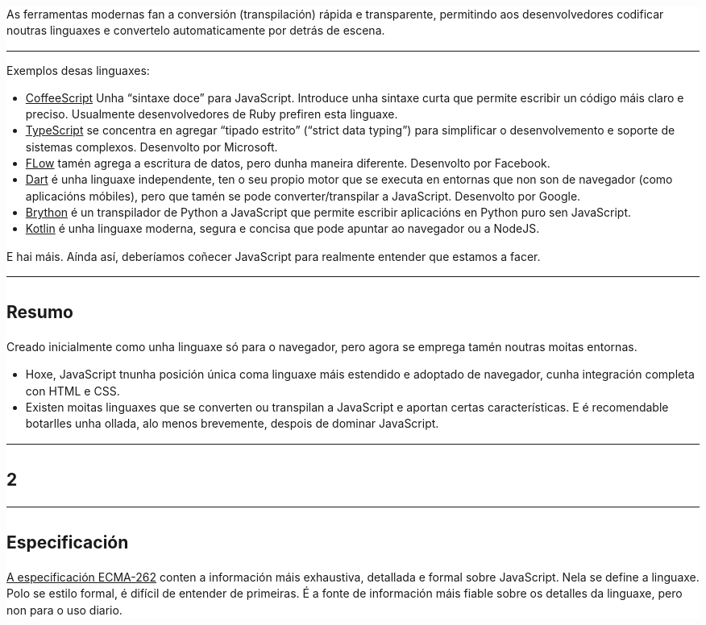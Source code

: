    As ferramentas modernas fan a conversión (transpilación) rápida e transparente, permitindo aos desenvolvedores codificar noutras linguaxes e convertelo automaticamente por detrás de escena.

---



Exemplos desas linguaxes:

- [CoffeeScript](https://coffeescript.org/) Unha “sintaxe doce” para JavaScript. Introduce unha sintaxe curta que permite escribir un código máis claro e preciso. Usualmente desenvolvedores de Ruby prefiren esta linguaxe.
- [TypeScript](https://www.typescriptlang.org/) se concentra en agregar “tipado estrito” (“strict data typing”) para simplificar o desenvolvemento e soporte de sistemas complexos. Desenvolto por Microsoft.
- [FLow](https://flow.org/) tamén agrega a escritura de datos, pero dunha maneira diferente. Desenvolto por Facebook.
- [Dart](https://www.dartlang.org/) é unha linguaxe independente, ten o seu propio motor que se executa en entornas que non son de navegador (como aplicacións móbiles), pero que tamén se pode converter/transpilar a JavaScript. Desenvolto por Google.
- [Brython](https://brython.info/) é un transpilador de Python a JavaScript que permite escribir aplicacións en Python puro sen JavaScript.
- [Kotlin](https://kotlinlang.org/docs/reference/js-overview.html) é unha linguaxe moderna, segura e concisa que pode apuntar ao navegador ou a NodeJS.

E hai máis. Aínda así, deberíamos coñecer JavaScript para realmente entender que estamos a facer.

---



## Resumo

Creado inicialmente como unha linguaxe só para o navegador, pero agora se emprega tamén noutras moitas entornas.

- Hoxe, JavaScript tnunha posición única coma linguaxe máis estendido e adoptado de navegador, cunha integración completa con HTML e CSS.
- Existen moitas linguaxes que se converten ou transpilan a JavaScript e aportan certas características. E é recomendable botarlles unha ollada, alo menos brevemente, despois de dominar JavaScript.

---



## 2

---



## Especificación

[A especificación ECMA-262](https://www.ecma-international.org/publications/standards/Ecma-262.htm) conten a información máis exhaustiva, detallada e formal sobre JavaScript. Nela se define a linguaxe. Polo se estilo formal, é difícil de entender de primeiras. É a fonte de información máis fiable sobre os detalles da linguaxe, pero non para o uso diario.
